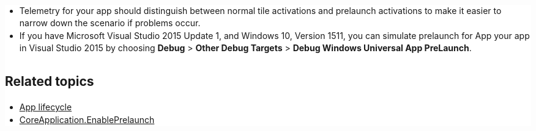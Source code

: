 -   Telemetry for your app should distinguish between normal tile activations and prelaunch activations to make it easier to narrow down the scenario if problems occur.
-   If you have Microsoft Visual Studio 2015 Update 1, and Windows 10, Version 1511, you can simulate prelaunch for App your app in Visual Studio 2015 by choosing **Debug** &gt; **Other Debug Targets** &gt; **Debug Windows Universal App PreLaunch**.

## Related topics

* [App lifecycle](app-lifecycle.md)
* [CoreApplication.EnablePrelaunch](https://msdn.microsoft.com/library/windows/apps/windows.applicationmodel.core.coreapplication.enableprelaunch.aspx)
